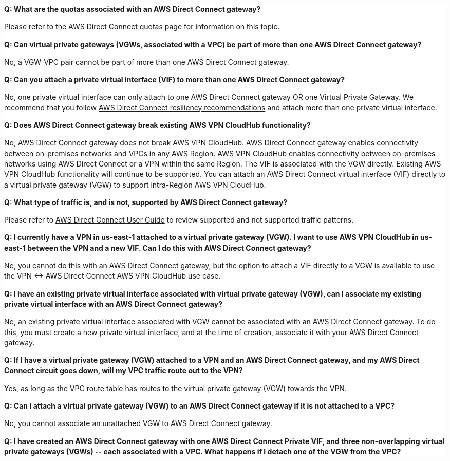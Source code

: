 **Q: What are the quotas associated with an AWS Direct Connect gateway?**

Please refer to the [AWS Direct Connect quotas](https://docs.aws.amazon.com/directconnect/latest/UserGuide/limits.html) page for information on this topic.

**Q: Can virtual private gateways (VGWs, associated with a VPC) be part of more than one AWS Direct Connect gateway?**

No, a VGW-VPC pair cannot be part of more than one AWS Direct Connect gateway.

**Q: Can you attach a private virtual interface (VIF) to more than one AWS Direct Connect gateway?**

No, one private virtual interface can only attach to one AWS Direct Connect gateway OR one Virtual Private Gateway. We recommend that you follow [AWS Direct Connect resiliency recommendations](https://aws.amazon.com/directconnect/resiliency-recommendation/) and attach more than one private virtual interface. 

**Q: Does AWS Direct Connect gateway break existing AWS VPN CloudHub functionality?**

No, AWS Direct Connect gateway does not break AWS VPN CloudHub. AWS Direct Connect gateway enables connectivity between on-premises networks and VPCs in any AWS Region. AWS VPN CloudHub enables connectivity between on-premises networks using AWS Direct Connect or a VPN within the same Region. The VIF is associated with the VGW directly. Existing AWS VPN CloudHub functionality will continue to be supported. You can attach an AWS Direct Connect virtual interface (VIF) directly to a virtual private gateway (VGW) to support intra-Region AWS VPN CloudHub.

**Q: What type of traffic is, and is not, supported by AWS Direct Connect gateway?**

Please refer to [AWS Direct Connect User Guide](https://docs.aws.amazon.com/directconnect/latest/UserGuide/dc-ug.pdf) to review supported and not supported traffic patterns. 

**Q: I currently have a VPN in us-east-1 attached to a virtual private gateway (VGW). I want to use AWS VPN CloudHub in us-east-1 between the VPN and a new VIF. Can I do this with AWS Direct Connect gateway?**

No, you cannot do this with an AWS Direct Connect gateway, but the option to attach a VIF directly to a VGW is available to use the VPN <-> AWS Direct Connect AWS VPN CloudHub use case.

**Q: I have an existing private virtual interface associated with virtual private gateway (VGW), can I associate my existing private virtual interface with an AWS Direct Connect gateway?**

No, an existing private virtual interface associated with VGW cannot be associated with an AWS Direct Connect gateway. To do this, you must create a new private virtual interface, and at the time of creation, associate it with your AWS Direct Connect gateway.

**Q: If I have a virtual private gateway (VGW) attached to a VPN and an AWS Direct Connect gateway, and my AWS Direct Connect circuit goes down, will my VPC traffic route out to the VPN?**

Yes, as long as the VPC route table has routes to the virtual private gateway (VGW) towards the VPN.

**Q: Can I attach a virtual private gateway (VGW) to an AWS Direct Connect gateway if it is not attached to a VPC?**

No, you cannot associate an unattached VGW to AWS Direct Connect gateway.

**Q: I have created an AWS Direct Connect gateway with one AWS Direct Connect Private VIF, and three non-overlapping virtual private gateways (VGWs) -- each associated with a VPC. What happens if I detach one of the VGW from the VPC?**

